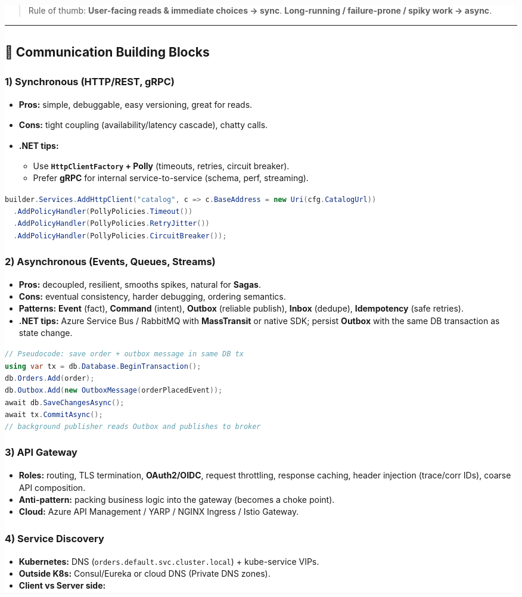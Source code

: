 > Rule of thumb: **User-facing reads & immediate choices → sync**.
> **Long-running / failure-prone / spiky work → async**.

---

## 🧩 Communication Building Blocks

### 1) Synchronous (HTTP/REST, gRPC)

- **Pros:** simple, debuggable, easy versioning, great for reads.
- **Cons:** tight coupling (availability/latency cascade), chatty calls.
- **.NET tips:**

  - Use **`HttpClientFactory` + Polly** (timeouts, retries, circuit breaker).
  - Prefer **gRPC** for internal service-to-service (schema, perf, streaming).

```csharp
builder.Services.AddHttpClient("catalog", c => c.BaseAddress = new Uri(cfg.CatalogUrl))
  .AddPolicyHandler(PollyPolicies.Timeout())
  .AddPolicyHandler(PollyPolicies.RetryJitter())
  .AddPolicyHandler(PollyPolicies.CircuitBreaker());
```

### 2) Asynchronous (Events, Queues, Streams)

- **Pros:** decoupled, resilient, smooths spikes, natural for **Sagas**.
- **Cons:** eventual consistency, harder debugging, ordering semantics.
- **Patterns:** **Event** (fact), **Command** (intent), **Outbox** (reliable publish), **Inbox** (dedupe), **Idempotency** (safe retries).
- **.NET tips:** Azure Service Bus / RabbitMQ with **MassTransit** or native SDK; persist **Outbox** with the same DB transaction as state change.

```csharp
// Pseudocode: save order + outbox message in same DB tx
using var tx = db.Database.BeginTransaction();
db.Orders.Add(order);
db.Outbox.Add(new OutboxMessage(orderPlacedEvent));
await db.SaveChangesAsync();
await tx.CommitAsync();
// background publisher reads Outbox and publishes to broker
```

### 3) API Gateway

- **Roles:** routing, TLS termination, **OAuth2/OIDC**, request throttling, response caching, header injection (trace/corr IDs), coarse API composition.
- **Anti-pattern:** packing business logic into the gateway (becomes a choke point).
- **Cloud:** Azure API Management / YARP / NGINX Ingress / Istio Gateway.

### 4) Service Discovery

- **Kubernetes:** DNS (`orders.default.svc.cluster.local`) + kube-service VIPs.
- **Outside K8s:** Consul/Eureka or cloud DNS (Private DNS zones).
- **Client vs Server side:**
